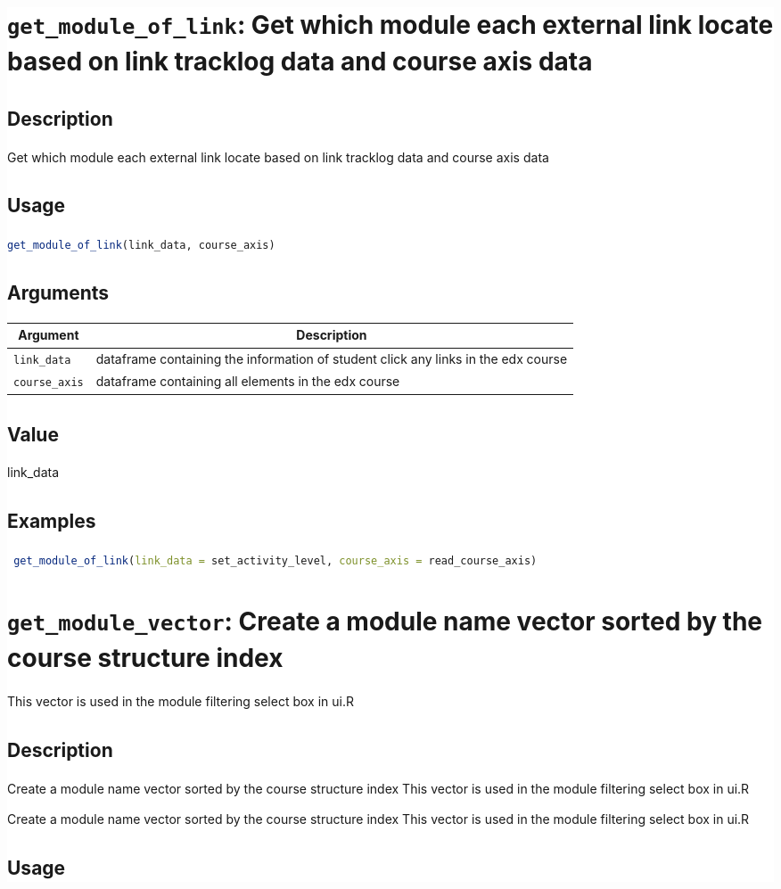 # `get_module_of_link`: Get which module each external link locate based on link tracklog data and course axis data

## Description


 Get which module each external link locate based on link tracklog data and course axis data


## Usage

```r
get_module_of_link(link_data, course_axis)
```


## Arguments

Argument      |Description
------------- |----------------
```link_data```     |     dataframe containing the information of student click any links in the edx course
```course_axis```     |     dataframe containing all elements in the edx course

## Value


 link_data


## Examples

```r 
 get_module_of_link(link_data = set_activity_level, course_axis = read_course_axis)
 ``` 

# `get_module_vector`: Create a module name vector sorted by the course structure index
 This vector is used in the module filtering select box in ui.R

## Description


 Create a module name vector sorted by the course structure index
 This vector is used in the module filtering select box in ui.R
 
 Create a module name vector sorted by the course structure index
 This vector is used in the module filtering select box in ui.R


## Usage
